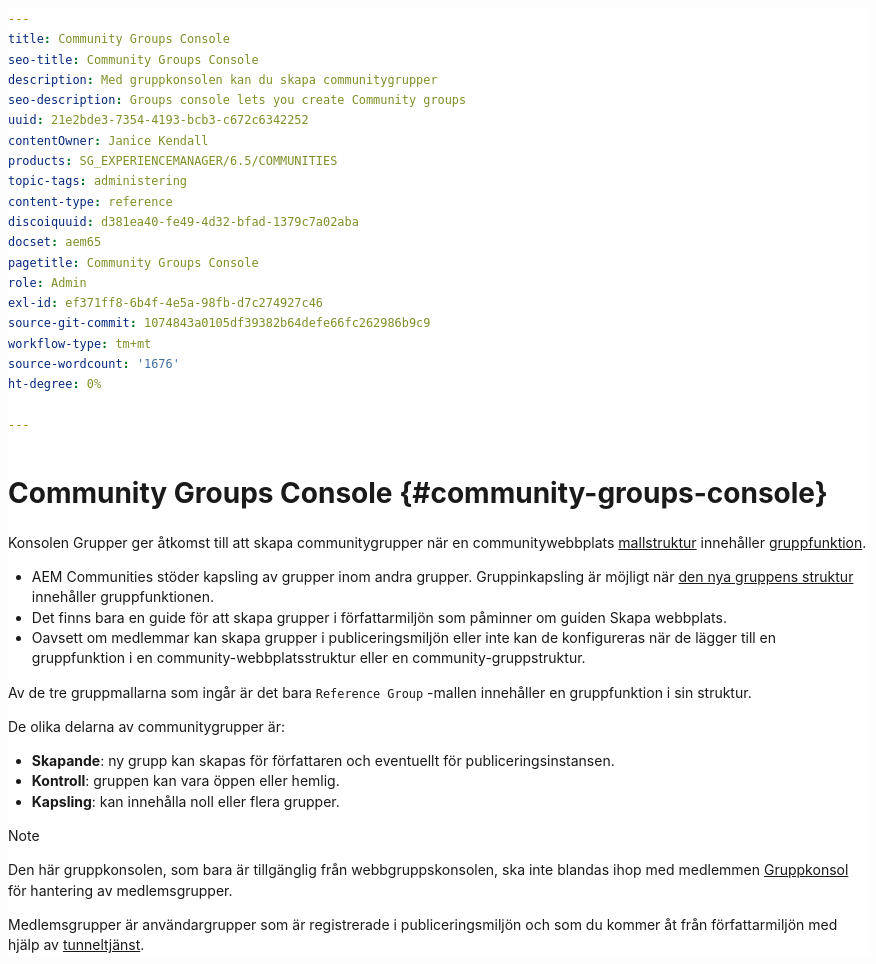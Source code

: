 ```yaml
---
title: Community Groups Console
seo-title: Community Groups Console
description: Med gruppkonsolen kan du skapa communitygrupper
seo-description: Groups console lets you create Community groups
uuid: 21e2bde3-7354-4193-bcb3-c672c6342252
contentOwner: Janice Kendall
products: SG_EXPERIENCEMANAGER/6.5/COMMUNITIES
topic-tags: administering
content-type: reference
discoiquuid: d381ea40-fe49-4d32-bfad-1379c7a02aba
docset: aem65
pagetitle: Community Groups Console
role: Admin
exl-id: ef371ff8-6b4f-4e5a-98fb-d7c274927c46
source-git-commit: 1074843a0105df39382b64defe66fc262986b9c9
workflow-type: tm+mt
source-wordcount: '1676'
ht-degree: 0%

---
```


# Community Groups Console {#community-groups-console}

Konsolen Grupper ger åtkomst till att skapa communitygrupper när en communitywebbplats [mallstruktur](/help/communities/sites-console.md#step1) innehåller [gruppfunktion](/help/communities/functions.md#groups-function).

* AEM Communities stöder kapsling av grupper inom andra grupper. Gruppinkapsling är möjligt när [den nya gruppens struktur](/help/communities/tools-groups.md) innehåller gruppfunktionen.
* Det finns bara en guide för att skapa grupper i författarmiljön som påminner om guiden Skapa webbplats.
* Oavsett om medlemmar kan skapa grupper i publiceringsmiljön eller inte kan de konfigureras när de lägger till en gruppfunktion i en community-webbplatsstruktur eller en community-gruppstruktur.

Av de tre gruppmallarna som ingår är det bara `Reference Group` -mallen innehåller en gruppfunktion i sin struktur.

De olika delarna av communitygrupper är:

* **Skapande**: ny grupp kan skapas för författaren och eventuellt för publiceringsinstansen.
* **Kontroll**: gruppen kan vara öppen eller hemlig.
* **Kapsling**: kan innehålla noll eller flera grupper.



>[!NOTE]
>
>Den här gruppkonsolen, som bara är tillgänglig från webbgruppskonsolen, ska inte blandas ihop med medlemmen [Gruppkonsol](/help/communities/members.md) för hantering av medlemsgrupper.
>
>Medlemsgrupper är användargrupper som är registrerade i publiceringsmiljön och som du kommer åt från författarmiljön med hjälp av [tunneltjänst](/help/communities/deploy-communities.md#tunnel-service-on-author).
